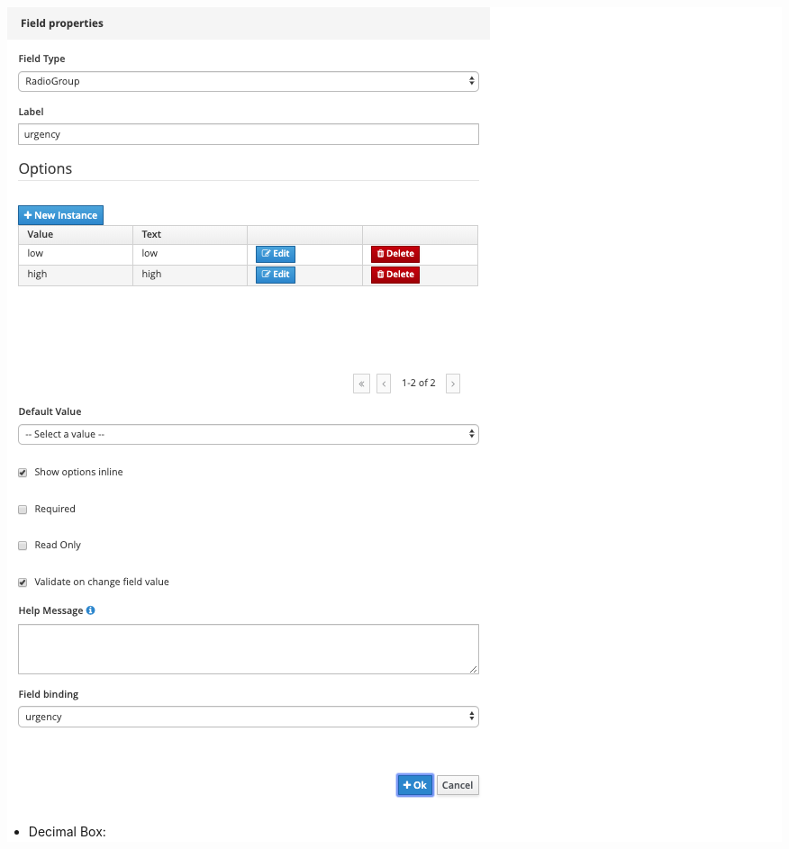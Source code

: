 ![Urgency OrderManagement-Order Field](../images/business_automation/order_management/urgency-ordermanagement-order-field.png)

- Decimal Box:
